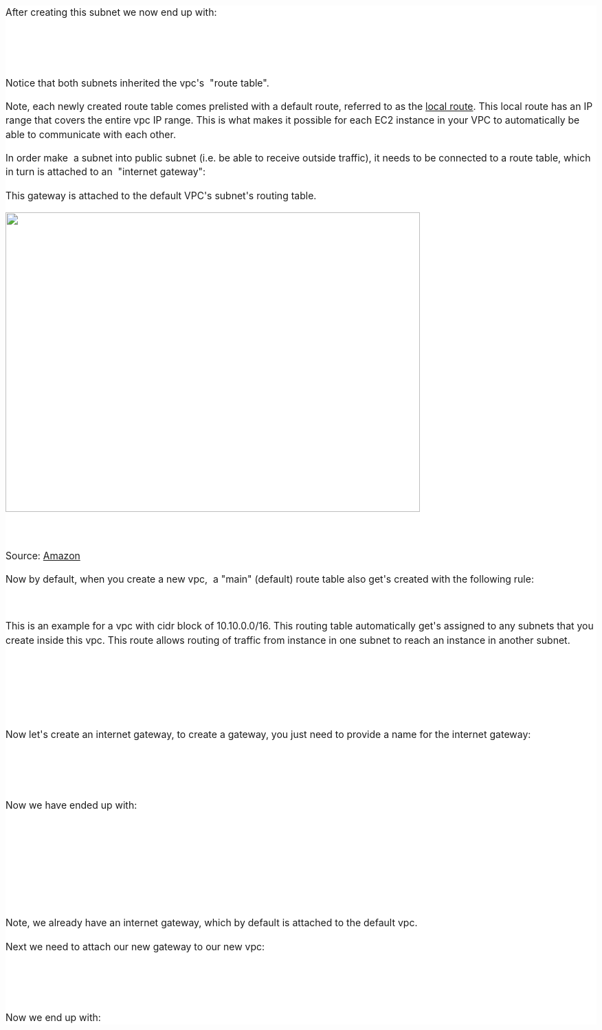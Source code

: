 After creating this subnet we now end up with:
<p id="whZWIHx"><img class="alignnone size-full wp-image-6720 pastedimages" src="http://codingbee.net/wp-content/uploads/2016/02/img_56bf45a7d8f19.png" alt="" /></p>
&nbsp;

Notice that both subnets inherited the vpc's  "route table".

Note, each newly created route table comes prelisted with a default route, referred to as the <a href="http://docs.aws.amazon.com/AmazonVPC/latest/UserGuide/VPC_Route_Tables.html">local route</a>. This local route has an IP range that covers the entire vpc IP range. This is what makes it possible for each EC2 instance in your VPC to automatically be able to communicate with each other.

In order make  a subnet into public subnet (i.e. be able to receive outside traffic), it needs to be connected to a route table, which in turn is attached to an  "internet gateway":

This gateway is attached to the default VPC's subnet's routing table.

<a href="http://codingbee.net/wp-content/uploads/2016/01/architecture_linux.png" rel="attachment wp-att-6421"><img class="alignnone size-full wp-image-6421" src="http://codingbee.net/wp-content/uploads/2016/01/architecture_linux.png" alt="" width="603" height="436" /></a>

&nbsp;

Source: <a href="http://docs.aws.amazon.com/gettingstarted/latest/wah-linux/web-app-hosting-intro.html">Amazon</a>

Now by default, when you create a new vpc,  a "main" (default) route table also get's created with the following rule:
<p id="qdJPTCi"><a href="http://codingbee.net/wp-content/uploads/2016/02/img_56c4cd3bc021c.png"><img class="alignnone size-full wp-image-6807 pastedimages" src="http://codingbee.net/wp-content/uploads/2016/02/img_56c4cd3bc021c.png" alt="" /></a></p>
This is an example for a vpc with cidr block of 10.10.0.0/16. This routing table automatically get's assigned to any subnets that you create inside this vpc. This route allows routing of traffic from instance in one subnet to reach an instance in another subnet.

&nbsp;

&nbsp;

&nbsp;

Now let's create an internet gateway, to create a gateway, you just need to provide a name for the internet gateway:
<p id="sDEOLck"><img class="alignnone size-full wp-image-6721 pastedimages" src="http://codingbee.net/wp-content/uploads/2016/02/img_56bf49eea5b62.png" alt="" /></p>
&nbsp;

Now we have ended up with:

&nbsp;
<p id="ITTQsbn"><img class="alignnone size-full wp-image-6723 pastedimages" src="http://codingbee.net/wp-content/uploads/2016/02/img_56bf4d76ac57e.png" alt="" /></p>
&nbsp;

&nbsp;

Note, we already have an internet gateway, which by default is attached to the default vpc.

Next we need to attach our new gateway to our new vpc:
<p id="HApDHuX"><img class="alignnone size-full wp-image-6724 pastedimages" src="http://codingbee.net/wp-content/uploads/2016/02/img_56bf5013b30b2.png" alt="" /></p>
&nbsp;

Now we end up with:
